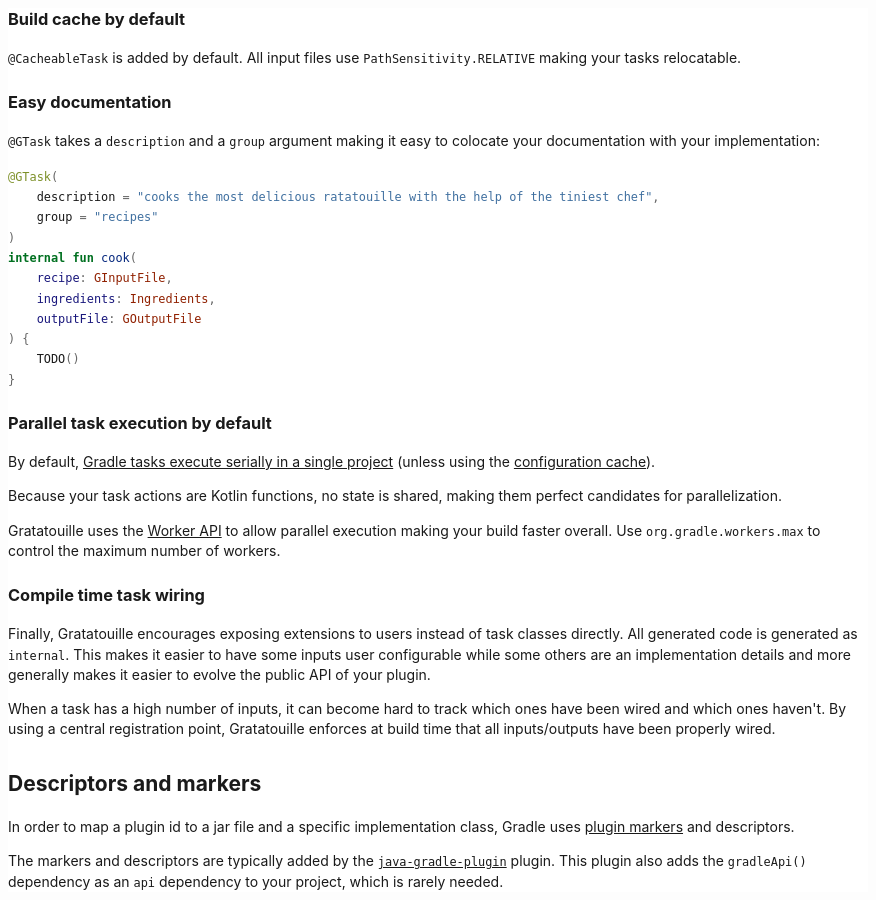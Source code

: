 ### Build cache by default

`@CacheableTask` is added by default. All input files use `PathSensitivity.RELATIVE` making your tasks relocatable. 

### Easy documentation

`@GTask` takes a `description` and a `group` argument making it easy to colocate your documentation with your implementation:

```kotlin
@GTask(
    description = "cooks the most delicious ratatouille with the help of the tiniest chef",
    group = "recipes"
)
internal fun cook(
    recipe: GInputFile,
    ingredients: Ingredients,
    outputFile: GOutputFile
) { 
    TODO()
}
```

### Parallel task execution by default

By default, [Gradle tasks execute serially in a single project](https://docs.gradle.org/current/userguide/performance.html#parallel_execution) (unless using the [configuration cache](https://docs.gradle.org/current/userguide/performance.html#additional_configuration_cache_benefits)).

Because your task actions are Kotlin functions, no state is shared, making them perfect candidates for parallelization. 

Gratatouille uses the [Worker API](https://docs.gradle.org/current/userguide/worker_api.html) to allow parallel execution making your build faster overall. Use `org.gradle.workers.max` to control the maximum number of workers.

### Compile time task wiring

Finally, Gratatouille encourages exposing extensions to users instead of task classes directly. All generated code is generated as `internal`. This makes it easier to have some inputs user configurable while some others are an implementation details and more generally makes it easier to evolve the public API of your plugin.

When a task has a high number of inputs, it can become hard to track which ones have been wired and which ones haven't. By using a central registration point, Gratatouille enforces at build time that all inputs/outputs have been properly wired.

## Descriptors and markers

In order to map a plugin id to a jar file and a specific implementation class, Gradle uses [plugin markers](https://docs.gradle.org/current/userguide/plugins.html#sec:plugin_markers) and descriptors.

The markers and descriptors are typically added by the [`java-gradle-plugin`](https://docs.gradle.org/current/userguide/java_gradle_plugin.html) plugin. This plugin also adds the `gradleApi()` dependency as an `api` dependency to your project, which is rarely needed.

